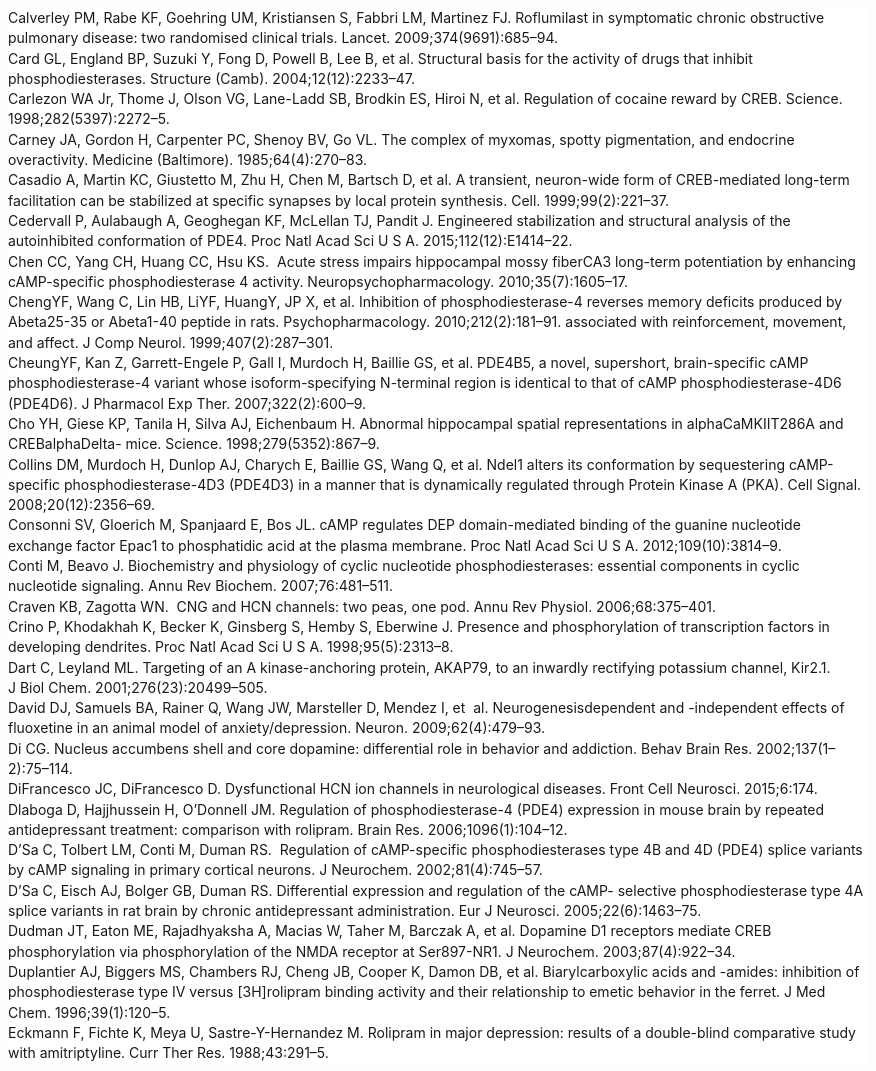 Calverley PM, Rabe KF, Goehring UM, Kristiansen S, Fabbri LM, Martinez FJ. Roflumilast in symptomatic chronic obstructive pulmonary disease: two randomised clinical trials. Lancet. 2009;374(9691):685–94.   
Card GL, England BP, Suzuki Y, Fong D, Powell B, Lee B, et al. Structural basis for the activity of drugs that inhibit phosphodiesterases. Structure (Camb). 2004;12(12):2233–47.   
Carlezon WA Jr, Thome J, Olson VG, Lane-Ladd SB, Brodkin ES, Hiroi N, et al. Regulation of cocaine reward by CREB. Science. 1998;282(5397):2272–5.   
Carney JA, Gordon H, Carpenter PC, Shenoy BV, Go VL. The complex of myxomas, spotty pigmentation, and endocrine overactivity. Medicine (Baltimore). 1985;64(4):270–83.   
Casadio A, Martin KC, Giustetto M, Zhu H, Chen M, Bartsch D, et al. A transient, neuron-wide form of CREB-mediated long-term facilitation can be stabilized at specific synapses by local protein synthesis. Cell. 1999;99(2):221–37.   
Cedervall P, Aulabaugh A, Geoghegan KF, McLellan TJ, Pandit J. Engineered stabilization and structural analysis of the autoinhibited conformation of PDE4. Proc Natl Acad Sci U S A. 2015;112(12):E1414–22.   
Chen CC, Yang CH, Huang CC, Hsu KS.  Acute stress impairs hippocampal mossy fiber­CA3 long-term potentiation by enhancing cAMP-specific phosphodiesterase 4 activity. Neuropsychopharmacology. 2010;35(7):1605–17.   
ChengYF, Wang C, Lin HB, LiYF, HuangY, JP X, et al. Inhibition of phosphodiesterase-4 reverses memory deficits produced by Abeta25-35 or Abeta1-40 peptide in rats. Psychopharmacology. 2010;212(2):181–91. associated with reinforcement, movement, and affect. J Comp Neurol. 1999;407(2):287–301.   
CheungYF, Kan Z, Garrett-Engele P, Gall I, Murdoch H, Baillie GS, et al. PDE4B5, a novel, supershort, brain-specific cAMP phosphodiesterase-4 variant whose isoform-specifying N-terminal region is identical to that of cAMP phosphodiesterase-4D6 (PDE4D6). J Pharmacol Exp Ther. 2007;322(2):600–9.   
Cho YH, Giese KP, Tanila H, Silva AJ, Eichenbaum H. Abnormal hippocampal spatial representations in alphaCaMKIIT286A and CREBalphaDelta- mice. Science. 1998;279(5352):867–9.   
Collins DM, Murdoch H, Dunlop AJ, Charych E, Baillie GS, Wang Q, et al. Ndel1 alters its conformation by sequestering cAMP-specific phosphodiesterase-4D3 (PDE4D3) in a manner that is dynamically regulated through Protein Kinase A (PKA). Cell Signal. 2008;20(12):2356–69.   
Consonni SV, Gloerich M, Spanjaard E, Bos JL. cAMP regulates DEP domain-mediated binding of the guanine nucleotide exchange factor Epac1 to phosphatidic acid at the plasma membrane. Proc Natl Acad Sci U S A. 2012;109(10):3814–9.   
Conti M, Beavo J. Biochemistry and physiology of cyclic nucleotide phosphodiesterases: essential components in cyclic nucleotide signaling. Annu Rev Biochem. 2007;76:481–511.   
Craven KB, Zagotta WN.  CNG and HCN channels: two peas, one pod. Annu Rev Physiol. 2006;68:375–401.   
Crino P, Khodakhah K, Becker K, Ginsberg S, Hemby S, Eberwine J. Presence and phosphorylation of transcription factors in developing dendrites. Proc Natl Acad Sci U S A. 1998;95(5):2313–8.   
Dart C, Leyland ML. Targeting of an A kinase-anchoring protein, AKAP79, to an inwardly rectifying potassium channel, Kir2.1. J Biol Chem. 2001;276(23):20499–505.   
David DJ, Samuels BA, Rainer Q, Wang JW, Marsteller D, Mendez I, et  al. Neurogenesisdependent and -independent effects of fluoxetine in an animal model of anxiety/depression. Neuron. 2009;62(4):479–93.   
Di CG. Nucleus accumbens shell and core dopamine: differential role in behavior and addiction. Behav Brain Res. 2002;137(1–2):75–114.   
DiFrancesco JC, DiFrancesco D. Dysfunctional HCN ion channels in neurological diseases. Front Cell Neurosci. 2015;6:174.   
Dlaboga D, Hajjhussein H, O’Donnell JM. Regulation of phosphodiesterase-4 (PDE4) expression in mouse brain by repeated antidepressant treatment: comparison with rolipram. Brain Res. 2006;1096(1):104–12.   
D’Sa C, Tolbert LM, Conti M, Duman RS.  Regulation of cAMP-specific phosphodiesterases type 4B and 4D (PDE4) splice variants by cAMP signaling in primary cortical neurons. J Neurochem. 2002;81(4):745–57.   
D’Sa C, Eisch AJ, Bolger GB, Duman RS. Differential expression and regulation of the cAMP-­ selective phosphodiesterase type 4A splice variants in rat brain by chronic antidepressant administration. Eur J Neurosci. 2005;22(6):1463–75.   
Dudman JT, Eaton ME, Rajadhyaksha A, Macias W, Taher M, Barczak A, et al. Dopamine D1 receptors mediate CREB phosphorylation via phosphorylation of the NMDA receptor at Ser897-NR1. J Neurochem. 2003;87(4):922–34.   
Duplantier AJ, Biggers MS, Chambers RJ, Cheng JB, Cooper K, Damon DB, et al. Biarylcarboxylic acids and -amides: inhibition of phosphodiesterase type IV versus [3H]rolipram binding activity and their relationship to emetic behavior in the ferret. J Med Chem. 1996;39(1):120–5.   
Eckmann F, Fichte K, Meya U, Sastre-Y-Hernandez M. Rolipram in major depression: results of a double-blind comparative study with amitriptyline. Curr Ther Res. 1988;43:291–5.   